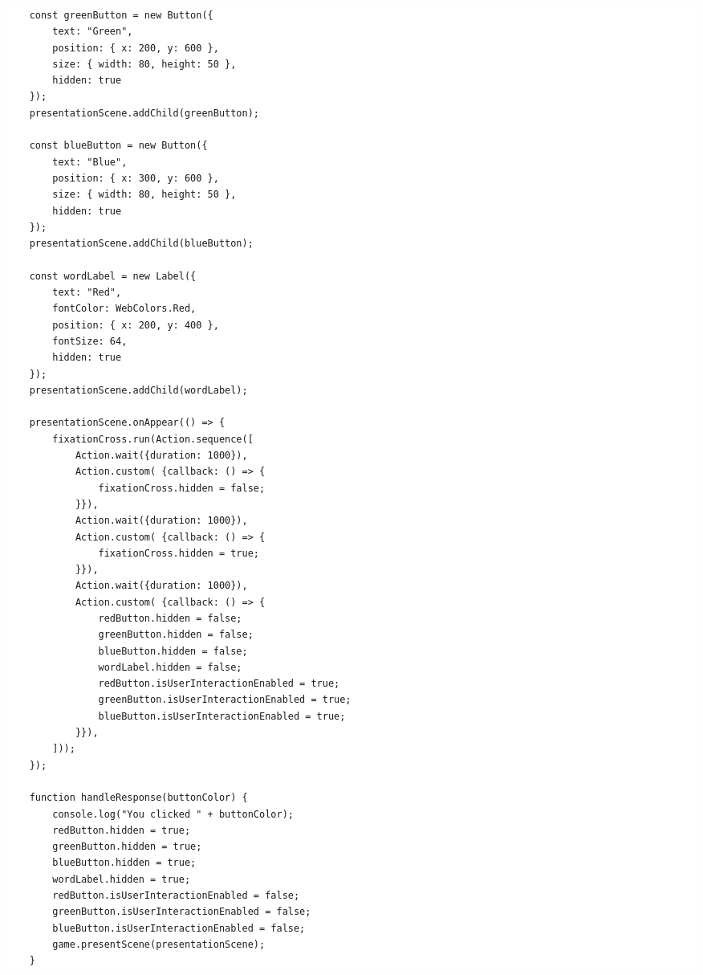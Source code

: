         const greenButton = new Button({
            text: "Green",
            position: { x: 200, y: 600 },
            size: { width: 80, height: 50 },
            hidden: true
        });
        presentationScene.addChild(greenButton);
 
        const blueButton = new Button({
            text: "Blue",
            position: { x: 300, y: 600 },
            size: { width: 80, height: 50 },
            hidden: true
        });
        presentationScene.addChild(blueButton);
 
        const wordLabel = new Label({
            text: "Red",
            fontColor: WebColors.Red,
            position: { x: 200, y: 400 },
            fontSize: 64,
            hidden: true
        });
        presentationScene.addChild(wordLabel);
 
        presentationScene.onAppear(() => {            
            fixationCross.run(Action.sequence([
                Action.wait({duration: 1000}),
                Action.custom( {callback: () => {
                    fixationCross.hidden = false;
                }}),
                Action.wait({duration: 1000}),
                Action.custom( {callback: () => {
                    fixationCross.hidden = true;
                }}),
                Action.wait({duration: 1000}),                
                Action.custom( {callback: () => {
                    redButton.hidden = false;
                    greenButton.hidden = false;
                    blueButton.hidden = false;
                    wordLabel.hidden = false;
                    redButton.isUserInteractionEnabled = true;
                    greenButton.isUserInteractionEnabled = true;
                    blueButton.isUserInteractionEnabled = true;
                }}),
            ]));
        });
 
        function handleResponse(buttonColor) {
            console.log("You clicked " + buttonColor);
            redButton.hidden = true;
            greenButton.hidden = true;
            blueButton.hidden = true;
            wordLabel.hidden = true;
            redButton.isUserInteractionEnabled = false;
            greenButton.isUserInteractionEnabled = false;
            blueButton.isUserInteractionEnabled = false;
            game.presentScene(presentationScene);
        }
 